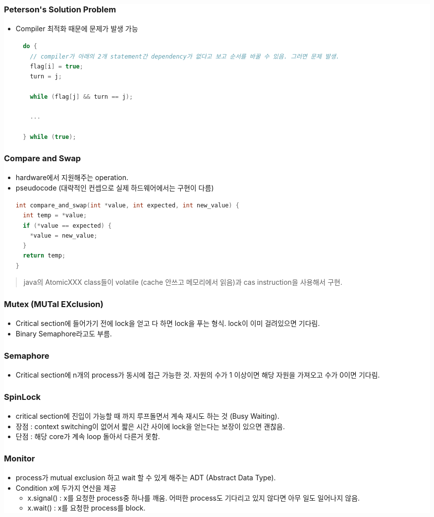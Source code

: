 ### Peterson's Solution Problem

- Compiler 최적화 때문에 문제가 발생 가능
  ```cpp
    do {
      // compiler가 아래의 2개 statement간 dependency가 없다고 보고 순서를 바꿀 수 있음. 그러면 문제 발생.
      flag[i] = true;
      turn = j;

      while (flag[j] && turn == j);

      ...

    } while (true);
  ```

### Compare and Swap

- hardware에서 지원해주는 operation.
- pseudocode (대략적인 컨셉으로 실제 하드웨어에서는 구현이 다름)
  ```cpp
  int compare_and_swap(int *value, int expected, int new_value) {
    int temp = *value;
    if (*value == expected) {
      *value = new_value;
    }
    return temp;
  }
  ```

> java의 AtomicXXX class들이 volatile (cache 안쓰고 메모리에서 읽음)과 cas instruction을 사용해서 구현.

### Mutex (MUTal EXclusion)

- Critical section에 들어가기 전에 lock을 얻고 다 하면 lock을 푸는 형식. lock이 이미 걸려있으면 기다림.
- Binary Semaphore라고도 부름.

### Semaphore

- Critical section에 n개의 process가 동시에 접근 가능한 것. 자원의 수가 1 이상이면 해당 자원을 가져오고 수가 0이면 기다림.

### SpinLock

- critical section에 진입이 가능할 때 까지 루프돌면서 계속 재시도 하는 것 (Busy Waiting).
- 장점 : context switching이 없어서 짧은 시간 사이에 lock을 얻는다는 보장이 있으면 괜찮음.
- 단점 : 해당 core가 계속 loop 돌아서 다른거 못함.

### Monitor

- process가 mutual exclusion 하고 wait 할 수 있게 해주는 ADT (Abstract Data Type).
- Condition x에 두가지 연산을 제공
  - x.signal() : x를 요청한 process중 하나를 깨움. 어떠한 process도 기다리고 있지 않다면 아무 일도 일어나지 않음.
  - x.wait() : x를 요청한 process를 block.
